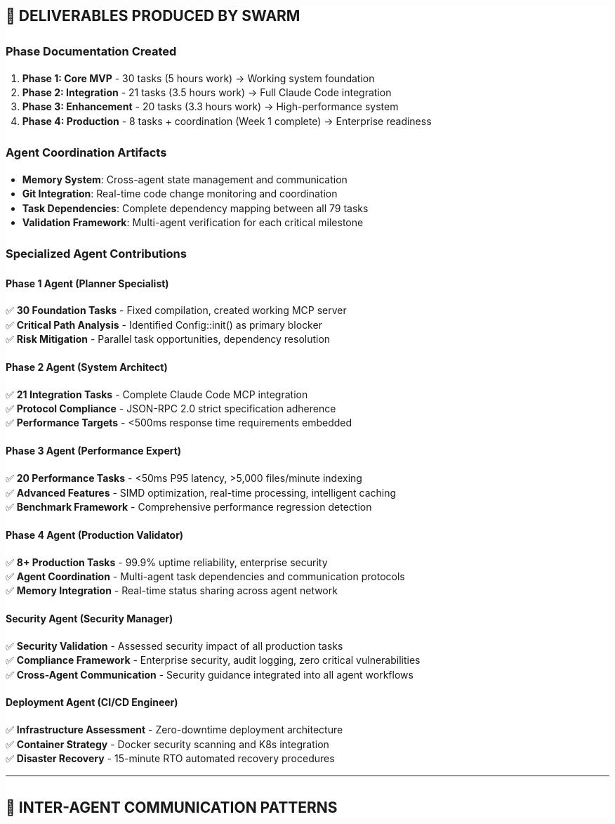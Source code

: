 
## 🎯 DELIVERABLES PRODUCED BY SWARM

### **Phase Documentation Created**
1. **Phase 1: Core MVP** - 30 tasks (5 hours work) → Working system foundation
2. **Phase 2: Integration** - 21 tasks (3.5 hours work) → Full Claude Code integration  
3. **Phase 3: Enhancement** - 20 tasks (3.3 hours work) → High-performance system
4. **Phase 4: Production** - 8 tasks + coordination (Week 1 complete) → Enterprise readiness

### **Agent Coordination Artifacts**
- **Memory System**: Cross-agent state management and communication
- **Git Integration**: Real-time code change monitoring and coordination
- **Task Dependencies**: Complete dependency mapping between all 79 tasks
- **Validation Framework**: Multi-agent verification for each critical milestone

### **Specialized Agent Contributions**

#### **Phase 1 Agent (Planner Specialist)**
✅ **30 Foundation Tasks** - Fixed compilation, created working MCP server  
✅ **Critical Path Analysis** - Identified Config::init() as primary blocker  
✅ **Risk Mitigation** - Parallel task opportunities, dependency resolution  

#### **Phase 2 Agent (System Architect)**  
✅ **21 Integration Tasks** - Complete Claude Code MCP integration  
✅ **Protocol Compliance** - JSON-RPC 2.0 strict specification adherence  
✅ **Performance Targets** - <500ms response time requirements embedded  

#### **Phase 3 Agent (Performance Expert)**
✅ **20 Performance Tasks** - <50ms P95 latency, >5,000 files/minute indexing  
✅ **Advanced Features** - SIMD optimization, real-time processing, intelligent caching  
✅ **Benchmark Framework** - Comprehensive performance regression detection  

#### **Phase 4 Agent (Production Validator)**
✅ **8+ Production Tasks** - 99.9% uptime reliability, enterprise security  
✅ **Agent Coordination** - Multi-agent task dependencies and communication protocols  
✅ **Memory Integration** - Real-time status sharing across agent network  

#### **Security Agent (Security Manager)**
✅ **Security Validation** - Assessed security impact of all production tasks  
✅ **Compliance Framework** - Enterprise security, audit logging, zero critical vulnerabilities  
✅ **Cross-Agent Communication** - Security guidance integrated into all agent workflows  

#### **Deployment Agent (CI/CD Engineer)**
✅ **Infrastructure Assessment** - Zero-downtime deployment architecture  
✅ **Container Strategy** - Docker security scanning and K8s integration  
✅ **Disaster Recovery** - 15-minute RTO automated recovery procedures  

---

## 🔄 INTER-AGENT COMMUNICATION PATTERNS
